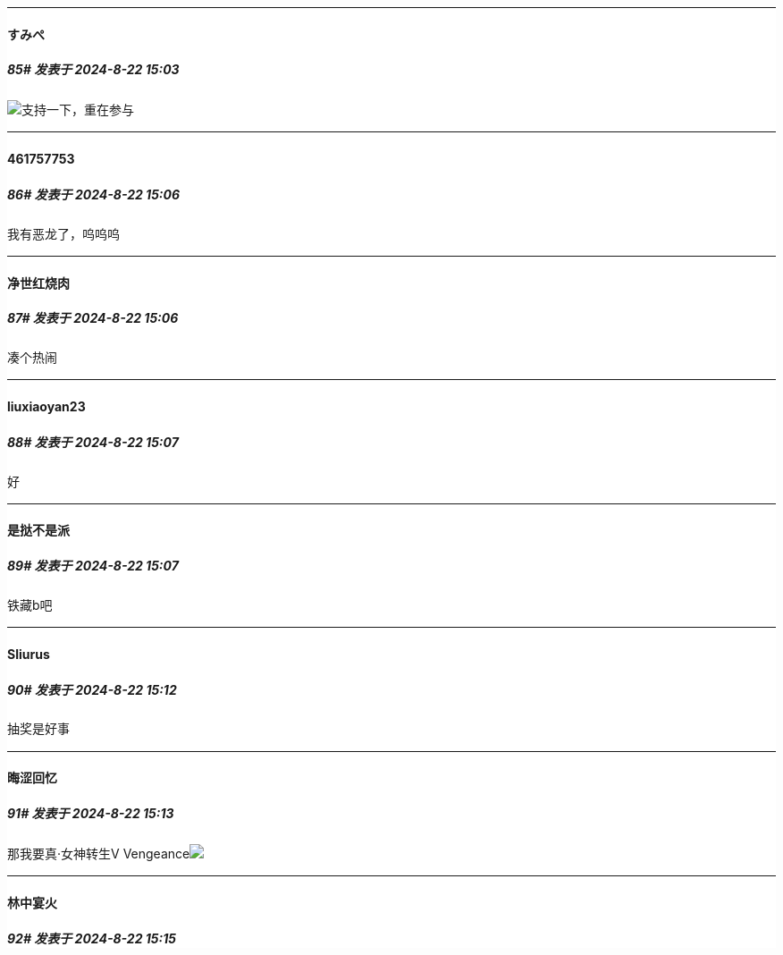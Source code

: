 
*****

####  すみぺ  
##### 85#       发表于 2024-8-22 15:03

<img src="https://static.saraba1st.com/image/smiley/animal2017/024.png" referrerpolicy="no-referrer">支持一下，重在参与

*****

####  461757753  
##### 86#       发表于 2024-8-22 15:06

我有恶龙了，呜呜呜


*****

####  净世红烧肉  
##### 87#       发表于 2024-8-22 15:06

凑个热闹

*****

####  liuxiaoyan23  
##### 88#       发表于 2024-8-22 15:07

好

*****

####  是挞不是派  
##### 89#       发表于 2024-8-22 15:07

铁藏b吧


*****

####  Sliurus  
##### 90#       发表于 2024-8-22 15:12

抽奖是好事

*****

####  晦涩回忆  
##### 91#       发表于 2024-8-22 15:13

那我要真·女神转生Ⅴ Vengeance<img src="https://static.saraba1st.com/image/smiley/face2017/032.png" referrerpolicy="no-referrer">

*****

####  林中宴火  
##### 92#       发表于 2024-8-22 15:15
